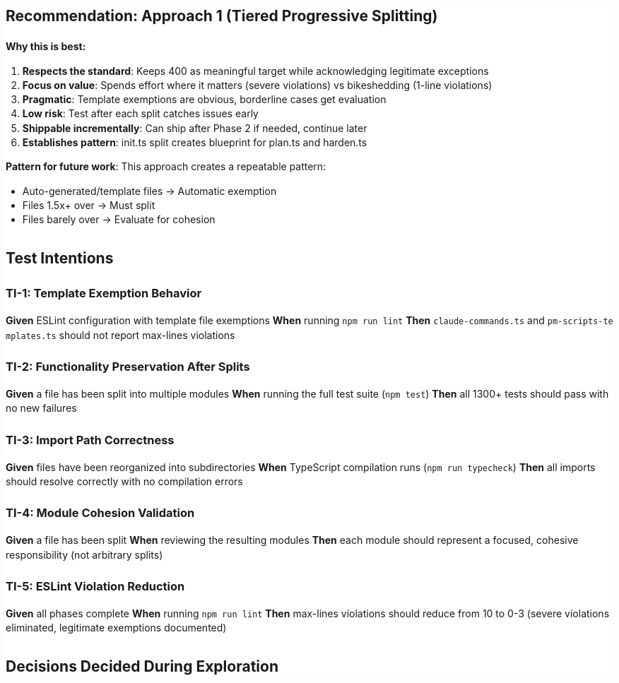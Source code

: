 ## Recommendation: Approach 1 (Tiered Progressive Splitting)

**Why this is best:**

1. **Respects the standard**: Keeps 400 as meaningful target while acknowledging legitimate exceptions
2. **Focus on value**: Spends effort where it matters (severe violations) vs bikeshedding (1-line violations)
3. **Pragmatic**: Template exemptions are obvious, borderline cases get evaluation
4. **Low risk**: Test after each split catches issues early
5. **Shippable incrementally**: Can ship after Phase 2 if needed, continue later
6. **Establishes pattern**: init.ts split creates blueprint for plan.ts and harden.ts

**Pattern for future work**: This approach creates a repeatable pattern:
- Auto-generated/template files → Automatic exemption
- Files 1.5x+ over → Must split
- Files barely over → Evaluate for cohesion

## Test Intentions

### TI-1: Template Exemption Behavior
**Given** ESLint configuration with template file exemptions
**When** running `npm run lint`
**Then** `claude-commands.ts` and `pm-scripts-templates.ts` should not report max-lines violations

### TI-2: Functionality Preservation After Splits
**Given** a file has been split into multiple modules
**When** running the full test suite (`npm test`)
**Then** all 1300+ tests should pass with no new failures

### TI-3: Import Path Correctness
**Given** files have been reorganized into subdirectories
**When** TypeScript compilation runs (`npm run typecheck`)
**Then** all imports should resolve correctly with no compilation errors

### TI-4: Module Cohesion Validation
**Given** a file has been split
**When** reviewing the resulting modules
**Then** each module should represent a focused, cohesive responsibility (not arbitrary splits)

### TI-5: ESLint Violation Reduction
**Given** all phases complete
**When** running `npm run lint`
**Then** max-lines violations should reduce from 10 to 0-3 (severe violations eliminated, legitimate exemptions documented)

## Decisions Decided During Exploration
